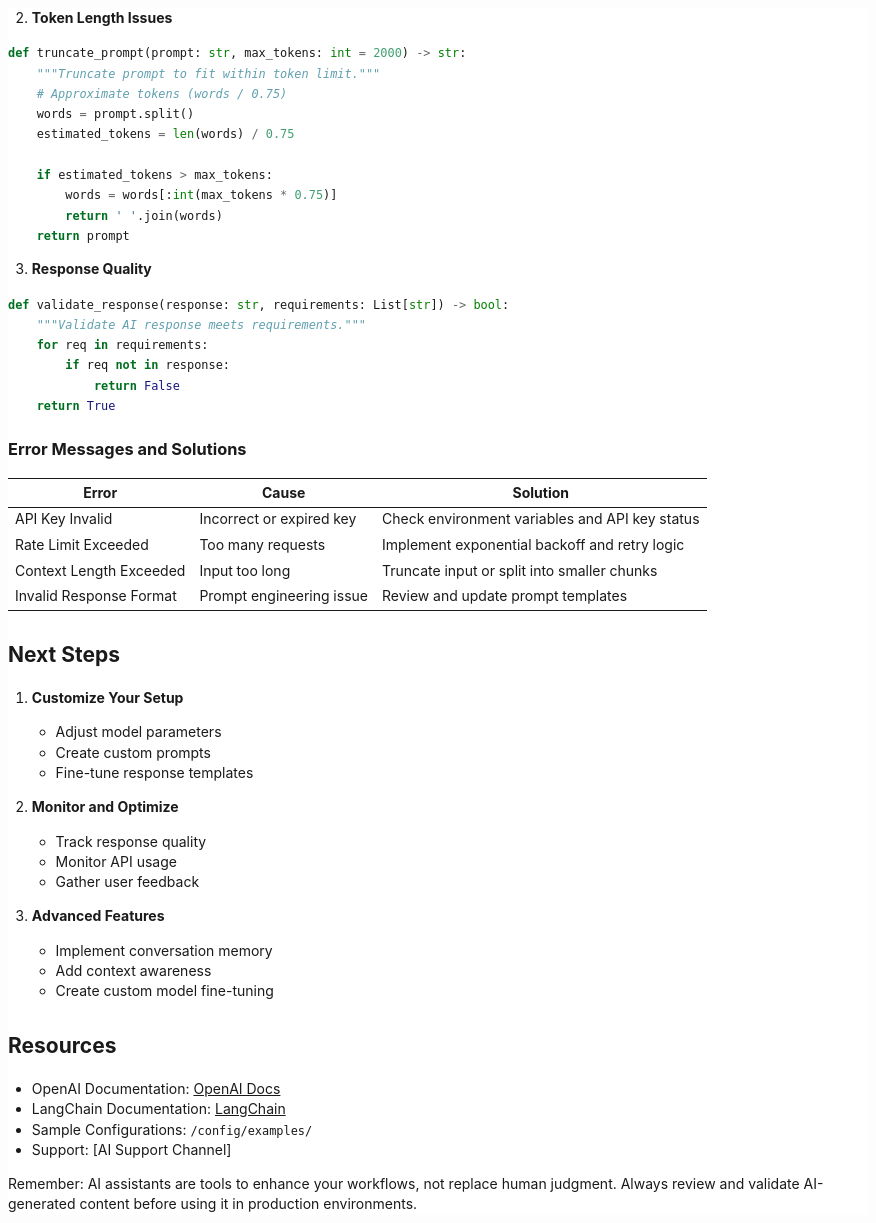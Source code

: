 2. **Token Length Issues**
```python
def truncate_prompt(prompt: str, max_tokens: int = 2000) -> str:
    """Truncate prompt to fit within token limit."""
    # Approximate tokens (words / 0.75)
    words = prompt.split()
    estimated_tokens = len(words) / 0.75
    
    if estimated_tokens > max_tokens:
        words = words[:int(max_tokens * 0.75)]
        return ' '.join(words)
    return prompt
```

3. **Response Quality**
```python
def validate_response(response: str, requirements: List[str]) -> bool:
    """Validate AI response meets requirements."""
    for req in requirements:
        if req not in response:
            return False
    return True
```

### Error Messages and Solutions

| Error | Cause | Solution |
|-------|-------|----------|
| API Key Invalid | Incorrect or expired key | Check environment variables and API key status |
| Rate Limit Exceeded | Too many requests | Implement exponential backoff and retry logic |
| Context Length Exceeded | Input too long | Truncate input or split into smaller chunks |
| Invalid Response Format | Prompt engineering issue | Review and update prompt templates |

## Next Steps

1. **Customize Your Setup**
   - Adjust model parameters
   - Create custom prompts
   - Fine-tune response templates

2. **Monitor and Optimize**
   - Track response quality
   - Monitor API usage
   - Gather user feedback

3. **Advanced Features**
   - Implement conversation memory
   - Add context awareness
   - Create custom model fine-tuning

## Resources
- OpenAI Documentation: [OpenAI Docs](https://platform.openai.com/docs)
- LangChain Documentation: [LangChain](https://python.langchain.com/docs)
- Sample Configurations: `/config/examples/`
- Support: [AI Support Channel]

Remember: AI assistants are tools to enhance your workflows, not replace human judgment. Always review and validate AI-generated content before using it in production environments.
